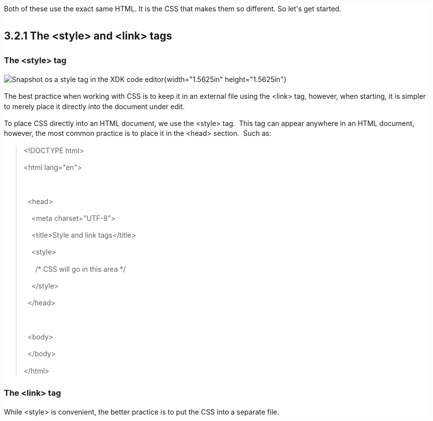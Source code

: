 Both of these use the exact same HTML. It is the CSS that makes them so
different. So let\'s get started.

## 3.2.1 The \<style\> and \<link\> tags

### The \<style\> tag

![Snapshot os a style tag in the XDK code
editor](./mod3-images/media/image5.jpeg){width="1.5625in"
height="1.5625in"}

The best practice when working with CSS is to keep it in an external
file using the \<link\> tag, however, when starting, it is simpler to
merely place it directly into the document under edit.  

To place CSS directly into an HTML document, we use the \<style\> tag.
 This tag can appear anywhere in an HTML document, however, the most
common practice is to place it in the \<head\> section.  Such as:

> \<!DOCTYPE html\>
>
> \<html lang=\"en\"\>
>
>  
>
>   \<head\>
>
>     \<meta charset=\"UTF-8\"\>
>
>     \<title\>Style and link tags\</title\>
>
>     \<style\>
>
>       /\* CSS will go in this area \*/
>
>     \</style\>
>
>   \</head\>
>
>  
>
>   \<body\>
>
>   \</body\>
>
> \</html\>

### The \<link\> tag

While \<style\> is convenient, the better practice is to put the
CSS into a separate file.
